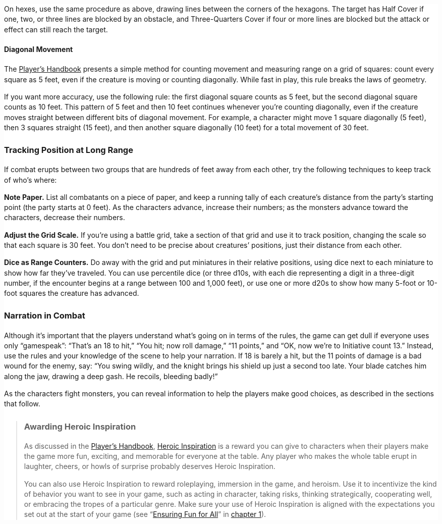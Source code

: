 On hexes, use the same procedure as above, drawing lines between the corners of the hexagons. The target has Half Cover if one, two, or three lines are blocked by an obstacle, and Three-Quarters Cover if four or more lines are blocked but the attack or effect can still reach the target.

#### Diagonal Movement

The [Player’s Handbook](/sources/dnd/phb-2024) presents a simple method for counting movement and measuring range on a grid of squares: count every square as 5 feet, even if the creature is moving or counting diagonally. While fast in play, this rule breaks the laws of geometry.

If you want more accuracy, use the following rule: the first diagonal square counts as 5 feet, but the second diagonal square counts as 10 feet. This pattern of 5 feet and then 10 feet continues whenever you’re counting diagonally, even if the creature moves straight between different bits of diagonal movement. For example, a character might move 1 square diagonally (5 feet), then 3 squares straight (15 feet), and then another square diagonally (10 feet) for a total movement of 30 feet.

### Tracking Position at Long Range

If combat erupts between two groups that are hundreds of feet away from each other, try the following techniques to keep track of who’s where:

**Note Paper.** List all combatants on a piece of paper, and keep a running tally of each creature’s distance from the party’s starting point (the party starts at 0 feet). As the characters advance, increase their numbers; as the monsters advance toward the characters, decrease their numbers.

**Adjust the Grid Scale.** If you’re using a battle grid, take a section of that grid and use it to track position, changing the scale so that each square is 30 feet. You don’t need to be precise about creatures’ positions, just their distance from each other.

**Dice as Range Counters.** Do away with the grid and put miniatures in their relative positions, using dice next to each miniature to show how far they’ve traveled. You can use percentile dice (or three d10s, with each die representing a digit in a three-digit number, if the encounter begins at a range between 100 and 1,000 feet), or use one or more d20s to show how many 5-foot or 10-foot squares the creature has advanced.

### Narration in Combat

Although it’s important that the players understand what’s going on in terms of the rules, the game can get dull if everyone uses only “gamespeak”: “That’s an 18 to hit,” “You hit; now roll damage,” “11 points,” and “OK, now we’re to Initiative count 13.” Instead, use the rules and your knowledge of the scene to help your narration. If 18 is barely a hit, but the 11 points of damage is a bad wound for the enemy, say: “You swing wildly, and the knight brings his shield up just a second too late. Your blade catches him along the jaw, drawing a deep gash. He recoils, bleeding badly!”

As the characters fight monsters, you can reveal information to help the players make good choices, as described in the sections that follow.

> ### Awarding Heroic Inspiration
> 
> As discussed in the [Player’s Handbook](/sources/dnd/phb-2024), [Heroic Inspiration](/sources/dnd/free-rules/rules-glossary#HeroicInspiration) is a reward you can give to characters when their players make the game more fun, exciting, and memorable for everyone at the table. Any player who makes the whole table erupt in laughter, cheers, or howls of surprise probably deserves Heroic Inspiration.
> 
> You can also use Heroic Inspiration to reward roleplaying, immersion in the game, and heroism. Use it to incentivize the kind of behavior you want to see in your game, such as acting in character, taking risks, thinking strategically, cooperating well, or embracing the tropes of a particular genre. Make sure your use of Heroic Inspiration is aligned with the expectations you set out at the start of your game (see “[Ensuring Fun for All](/sources/dnd/dmg-2024/the-basics#EnsuringFunforAll)” in [chapter 1](/sources/dnd/dmg-2024/the-basics)).

